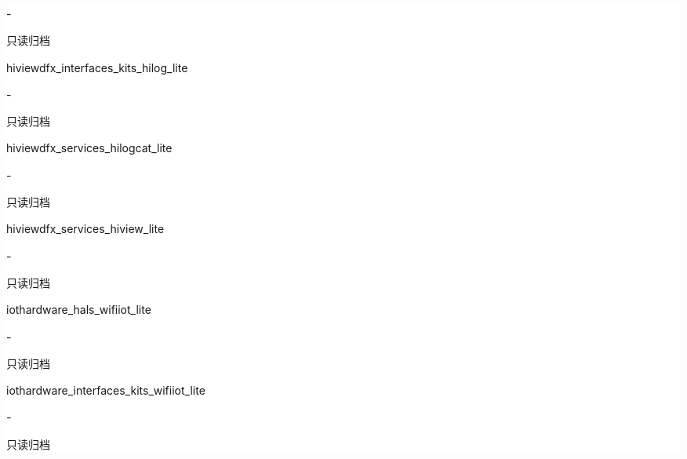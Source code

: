 <td class="cellrowborder" valign="top" width="37.059999999999995%" headers="mcps1.2.4.1.2 "><p id="p198121115114"><a name="p198121115114"></a><a name="p198121115114"></a>-</p>
</td>
<td class="cellrowborder" valign="top" width="29.299999999999997%" headers="mcps1.2.4.1.3 "><p id="p20812111817"><a name="p20812111817"></a><a name="p20812111817"></a>只读归档</p>
</td>
</tr>
<tr id="row41513111818"><td class="cellrowborder" valign="top" width="33.64%" headers="mcps1.2.4.1.1 "><p id="p58111119112"><a name="p58111119112"></a><a name="p58111119112"></a>hiviewdfx_interfaces_kits_hilog_lite</p>
</td>
<td class="cellrowborder" valign="top" width="37.059999999999995%" headers="mcps1.2.4.1.2 "><p id="p9812111313"><a name="p9812111313"></a><a name="p9812111313"></a>-</p>
</td>
<td class="cellrowborder" valign="top" width="29.299999999999997%" headers="mcps1.2.4.1.3 "><p id="p281211415"><a name="p281211415"></a><a name="p281211415"></a>只读归档</p>
</td>
</tr>
<tr id="row71516112112"><td class="cellrowborder" valign="top" width="33.64%" headers="mcps1.2.4.1.1 "><p id="p287112011"><a name="p287112011"></a><a name="p287112011"></a>hiviewdfx_services_hilogcat_lite</p>
</td>
<td class="cellrowborder" valign="top" width="37.059999999999995%" headers="mcps1.2.4.1.2 "><p id="p14813119111"><a name="p14813119111"></a><a name="p14813119111"></a>-</p>
</td>
<td class="cellrowborder" valign="top" width="29.299999999999997%" headers="mcps1.2.4.1.3 "><p id="p2817111113"><a name="p2817111113"></a><a name="p2817111113"></a>只读归档</p>
</td>
</tr>
<tr id="row12151611714"><td class="cellrowborder" valign="top" width="33.64%" headers="mcps1.2.4.1.1 "><p id="p1786119114"><a name="p1786119114"></a><a name="p1786119114"></a>hiviewdfx_services_hiview_lite</p>
</td>
<td class="cellrowborder" valign="top" width="37.059999999999995%" headers="mcps1.2.4.1.2 "><p id="p129111112115"><a name="p129111112115"></a><a name="p129111112115"></a>-</p>
</td>
<td class="cellrowborder" valign="top" width="29.299999999999997%" headers="mcps1.2.4.1.3 "><p id="p3991111116"><a name="p3991111116"></a><a name="p3991111116"></a>只读归档</p>
</td>
</tr>
<tr id="row31517113116"><td class="cellrowborder" valign="top" width="33.64%" headers="mcps1.2.4.1.1 "><p id="p695111118"><a name="p695111118"></a><a name="p695111118"></a>iothardware_hals_wifiiot_lite</p>
</td>
<td class="cellrowborder" valign="top" width="37.059999999999995%" headers="mcps1.2.4.1.2 "><p id="p797111718"><a name="p797111718"></a><a name="p797111718"></a>-</p>
</td>
<td class="cellrowborder" valign="top" width="29.299999999999997%" headers="mcps1.2.4.1.3 "><p id="p6911119115"><a name="p6911119115"></a><a name="p6911119115"></a>只读归档</p>
</td>
</tr>
<tr id="row815112117113"><td class="cellrowborder" valign="top" width="33.64%" headers="mcps1.2.4.1.1 "><p id="p0941110120"><a name="p0941110120"></a><a name="p0941110120"></a>iothardware_interfaces_kits_wifiiot_lite</p>
</td>
<td class="cellrowborder" valign="top" width="37.059999999999995%" headers="mcps1.2.4.1.2 "><p id="p1291711016"><a name="p1291711016"></a><a name="p1291711016"></a>-</p>
</td>
<td class="cellrowborder" valign="top" width="29.299999999999997%" headers="mcps1.2.4.1.3 "><p id="p79211318"><a name="p79211318"></a><a name="p79211318"></a>只读归档</p>
</td>
</tr>